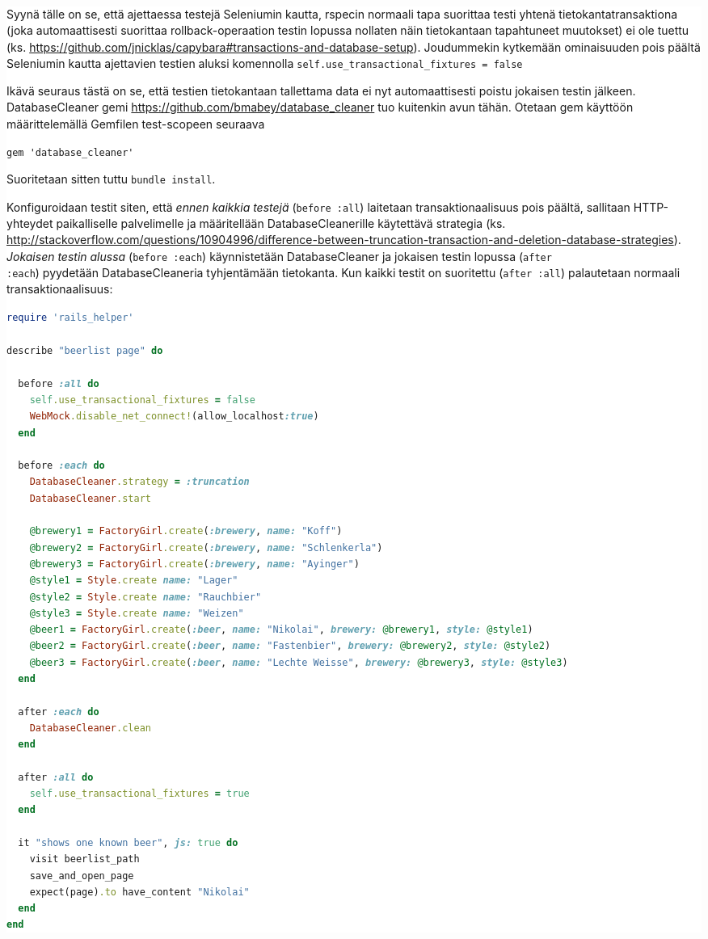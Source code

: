 Syynä tälle on se, että ajettaessa testejä Seleniumin kautta, rspecin normaali tapa suorittaa testi yhtenä tietokantatransaktiona (joka automaattisesti suorittaa rollback-operaation testin lopussa nollaten näin tietokantaan tapahtuneet muutokset) ei ole tuettu (ks. https://github.com/jnicklas/capybara#transactions-and-database-setup). Joudummekin kytkemään ominaisuuden pois päältä Seleniumin kautta ajettavien testien aluksi komennolla <code>self.use_transactional_fixtures = false</code>

Ikävä seuraus tästä on se, että testien tietokantaan tallettama data ei nyt automaattisesti poistu jokaisen testin jälkeen. DatabaseCleaner gemi https://github.com/bmabey/database_cleaner tuo kuitenkin avun tähän. Otetaan gem käyttöön määrittelemällä Gemfilen test-scopeen seuraava

    gem 'database_cleaner'

Suoritetaan sitten tuttu <code>bundle install</code>.

Konfiguroidaan testit siten, että _ennen kaikkia testejä_ (<code>before :all</code>) laitetaan transaktionaalisuus pois päältä, sallitaan HTTP-yhteydet paikalliselle palvelimelle ja määritellään DatabaseCleanerille käytettävä strategia (ks. http://stackoverflow.com/questions/10904996/difference-between-truncation-transaction-and-deletion-database-strategies). _Jokaisen testin alussa_ (<code>before :each</code>) käynnistetään DatabaseCleaner ja jokaisen testin lopussa (<code>after :each</code>) pyydetään DatabaseCleaneria tyhjentämään tietokanta. Kun kaikki testit on suoritettu (<code>after :all</code>) palautetaan normaali transaktionaalisuus:

```ruby
require 'rails_helper'

describe "beerlist page" do

  before :all do
    self.use_transactional_fixtures = false
    WebMock.disable_net_connect!(allow_localhost:true)
  end

  before :each do
    DatabaseCleaner.strategy = :truncation
    DatabaseCleaner.start

    @brewery1 = FactoryGirl.create(:brewery, name: "Koff")
    @brewery2 = FactoryGirl.create(:brewery, name: "Schlenkerla")
    @brewery3 = FactoryGirl.create(:brewery, name: "Ayinger")
    @style1 = Style.create name: "Lager"
    @style2 = Style.create name: "Rauchbier"
    @style3 = Style.create name: "Weizen"
    @beer1 = FactoryGirl.create(:beer, name: "Nikolai", brewery: @brewery1, style: @style1)
    @beer2 = FactoryGirl.create(:beer, name: "Fastenbier", brewery: @brewery2, style: @style2)
    @beer3 = FactoryGirl.create(:beer, name: "Lechte Weisse", brewery: @brewery3, style: @style3)
  end

  after :each do
    DatabaseCleaner.clean
  end

  after :all do
    self.use_transactional_fixtures = true
  end

  it "shows one known beer", js: true do
    visit beerlist_path
    save_and_open_page
    expect(page).to have_content "Nikolai"
  end
end
```
